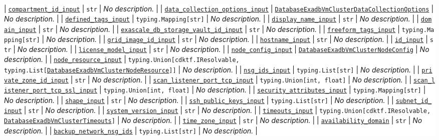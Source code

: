 | <code><a href="#rhizo-co-terraform-provider-oci.databaseExadbVmCluster.DatabaseExadbVmCluster.property.compartmentIdInput">compartment_id_input</a></code> | <code>str</code> | *No description.* |
| <code><a href="#rhizo-co-terraform-provider-oci.databaseExadbVmCluster.DatabaseExadbVmCluster.property.dataCollectionOptionsInput">data_collection_options_input</a></code> | <code><a href="#rhizo-co-terraform-provider-oci.databaseExadbVmCluster.DatabaseExadbVmClusterDataCollectionOptions">DatabaseExadbVmClusterDataCollectionOptions</a></code> | *No description.* |
| <code><a href="#rhizo-co-terraform-provider-oci.databaseExadbVmCluster.DatabaseExadbVmCluster.property.definedTagsInput">defined_tags_input</a></code> | <code>typing.Mapping[str]</code> | *No description.* |
| <code><a href="#rhizo-co-terraform-provider-oci.databaseExadbVmCluster.DatabaseExadbVmCluster.property.displayNameInput">display_name_input</a></code> | <code>str</code> | *No description.* |
| <code><a href="#rhizo-co-terraform-provider-oci.databaseExadbVmCluster.DatabaseExadbVmCluster.property.domainInput">domain_input</a></code> | <code>str</code> | *No description.* |
| <code><a href="#rhizo-co-terraform-provider-oci.databaseExadbVmCluster.DatabaseExadbVmCluster.property.exascaleDbStorageVaultIdInput">exascale_db_storage_vault_id_input</a></code> | <code>str</code> | *No description.* |
| <code><a href="#rhizo-co-terraform-provider-oci.databaseExadbVmCluster.DatabaseExadbVmCluster.property.freeformTagsInput">freeform_tags_input</a></code> | <code>typing.Mapping[str]</code> | *No description.* |
| <code><a href="#rhizo-co-terraform-provider-oci.databaseExadbVmCluster.DatabaseExadbVmCluster.property.gridImageIdInput">grid_image_id_input</a></code> | <code>str</code> | *No description.* |
| <code><a href="#rhizo-co-terraform-provider-oci.databaseExadbVmCluster.DatabaseExadbVmCluster.property.hostnameInput">hostname_input</a></code> | <code>str</code> | *No description.* |
| <code><a href="#rhizo-co-terraform-provider-oci.databaseExadbVmCluster.DatabaseExadbVmCluster.property.idInput">id_input</a></code> | <code>str</code> | *No description.* |
| <code><a href="#rhizo-co-terraform-provider-oci.databaseExadbVmCluster.DatabaseExadbVmCluster.property.licenseModelInput">license_model_input</a></code> | <code>str</code> | *No description.* |
| <code><a href="#rhizo-co-terraform-provider-oci.databaseExadbVmCluster.DatabaseExadbVmCluster.property.nodeConfigInput">node_config_input</a></code> | <code><a href="#rhizo-co-terraform-provider-oci.databaseExadbVmCluster.DatabaseExadbVmClusterNodeConfig">DatabaseExadbVmClusterNodeConfig</a></code> | *No description.* |
| <code><a href="#rhizo-co-terraform-provider-oci.databaseExadbVmCluster.DatabaseExadbVmCluster.property.nodeResourceInput">node_resource_input</a></code> | <code>typing.Union[cdktf.IResolvable, typing.List[<a href="#rhizo-co-terraform-provider-oci.databaseExadbVmCluster.DatabaseExadbVmClusterNodeResource">DatabaseExadbVmClusterNodeResource</a>]]</code> | *No description.* |
| <code><a href="#rhizo-co-terraform-provider-oci.databaseExadbVmCluster.DatabaseExadbVmCluster.property.nsgIdsInput">nsg_ids_input</a></code> | <code>typing.List[str]</code> | *No description.* |
| <code><a href="#rhizo-co-terraform-provider-oci.databaseExadbVmCluster.DatabaseExadbVmCluster.property.privateZoneIdInput">private_zone_id_input</a></code> | <code>str</code> | *No description.* |
| <code><a href="#rhizo-co-terraform-provider-oci.databaseExadbVmCluster.DatabaseExadbVmCluster.property.scanListenerPortTcpInput">scan_listener_port_tcp_input</a></code> | <code>typing.Union[int, float]</code> | *No description.* |
| <code><a href="#rhizo-co-terraform-provider-oci.databaseExadbVmCluster.DatabaseExadbVmCluster.property.scanListenerPortTcpSslInput">scan_listener_port_tcp_ssl_input</a></code> | <code>typing.Union[int, float]</code> | *No description.* |
| <code><a href="#rhizo-co-terraform-provider-oci.databaseExadbVmCluster.DatabaseExadbVmCluster.property.securityAttributesInput">security_attributes_input</a></code> | <code>typing.Mapping[str]</code> | *No description.* |
| <code><a href="#rhizo-co-terraform-provider-oci.databaseExadbVmCluster.DatabaseExadbVmCluster.property.shapeInput">shape_input</a></code> | <code>str</code> | *No description.* |
| <code><a href="#rhizo-co-terraform-provider-oci.databaseExadbVmCluster.DatabaseExadbVmCluster.property.sshPublicKeysInput">ssh_public_keys_input</a></code> | <code>typing.List[str]</code> | *No description.* |
| <code><a href="#rhizo-co-terraform-provider-oci.databaseExadbVmCluster.DatabaseExadbVmCluster.property.subnetIdInput">subnet_id_input</a></code> | <code>str</code> | *No description.* |
| <code><a href="#rhizo-co-terraform-provider-oci.databaseExadbVmCluster.DatabaseExadbVmCluster.property.systemVersionInput">system_version_input</a></code> | <code>str</code> | *No description.* |
| <code><a href="#rhizo-co-terraform-provider-oci.databaseExadbVmCluster.DatabaseExadbVmCluster.property.timeoutsInput">timeouts_input</a></code> | <code>typing.Union[cdktf.IResolvable, <a href="#rhizo-co-terraform-provider-oci.databaseExadbVmCluster.DatabaseExadbVmClusterTimeouts">DatabaseExadbVmClusterTimeouts</a>]</code> | *No description.* |
| <code><a href="#rhizo-co-terraform-provider-oci.databaseExadbVmCluster.DatabaseExadbVmCluster.property.timeZoneInput">time_zone_input</a></code> | <code>str</code> | *No description.* |
| <code><a href="#rhizo-co-terraform-provider-oci.databaseExadbVmCluster.DatabaseExadbVmCluster.property.availabilityDomain">availability_domain</a></code> | <code>str</code> | *No description.* |
| <code><a href="#rhizo-co-terraform-provider-oci.databaseExadbVmCluster.DatabaseExadbVmCluster.property.backupNetworkNsgIds">backup_network_nsg_ids</a></code> | <code>typing.List[str]</code> | *No description.* |